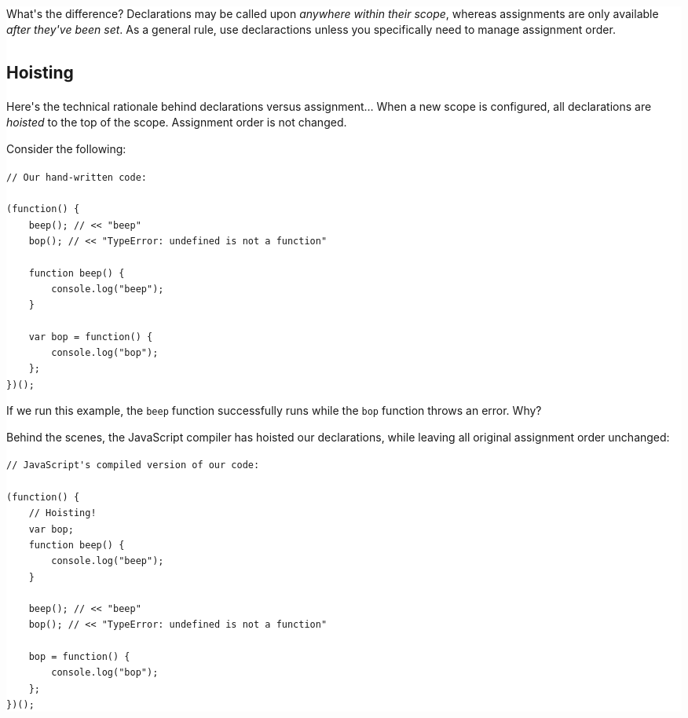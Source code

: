 What's the difference? Declarations may be called upon *anywhere within their scope*, whereas assignments are only available *after they've been set*. As a general rule, use declaractions unless you specifically need to manage assignment order.

## Hoisting

Here's the technical rationale behind declarations versus assignment… When a new scope is configured, all declarations are *hoisted* to the top of the scope. Assignment order is not changed.

Consider the following:

```
// Our hand-written code:

(function() {
	beep(); // << "beep"
	bop(); // << "TypeError: undefined is not a function"
	
	function beep() {
		console.log("beep");
	}
	
	var bop = function() {
		console.log("bop");
	};
})();
```	

If we run this example, the `beep` function successfully runs while the `bop` function throws an error. Why?

Behind the scenes, the JavaScript compiler has hoisted our declarations, while leaving all original assignment order unchanged:

```
// JavaScript's compiled version of our code:

(function() {
	// Hoisting!
	var bop;
	function beep() {
		console.log("beep");
	}
	
	beep(); // << "beep"
	bop(); // << "TypeError: undefined is not a function"
	
	bop = function() {
		console.log("bop");
	};
})();
```	
